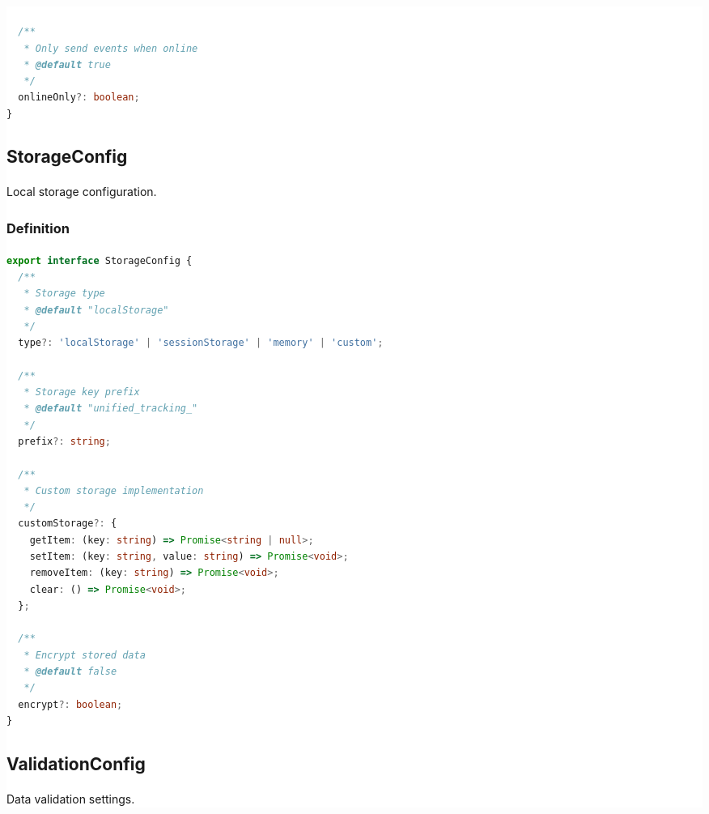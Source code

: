 ```typescript

  /**
   * Only send events when online
   * @default true
   */
  onlineOnly?: boolean;
}
```

## StorageConfig

Local storage configuration.

### Definition

```typescript
export interface StorageConfig {
  /**
   * Storage type
   * @default "localStorage"
   */
  type?: 'localStorage' | 'sessionStorage' | 'memory' | 'custom';

  /**
   * Storage key prefix
   * @default "unified_tracking_"
   */
  prefix?: string;

  /**
   * Custom storage implementation
   */
  customStorage?: {
    getItem: (key: string) => Promise<string | null>;
    setItem: (key: string, value: string) => Promise<void>;
    removeItem: (key: string) => Promise<void>;
    clear: () => Promise<void>;
  };

  /**
   * Encrypt stored data
   * @default false
   */
  encrypt?: boolean;
}
```

## ValidationConfig

Data validation settings.
